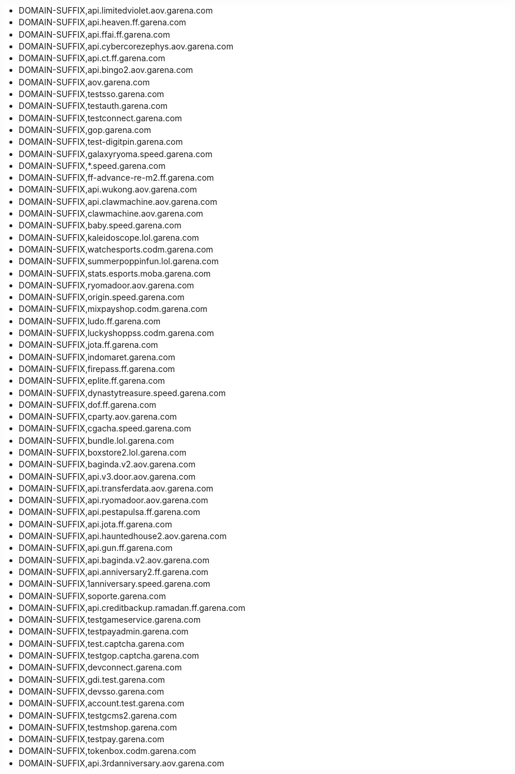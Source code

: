   - DOMAIN-SUFFIX,api.limitedviolet.aov.garena.com
  - DOMAIN-SUFFIX,api.heaven.ff.garena.com
  - DOMAIN-SUFFIX,api.ffai.ff.garena.com
  - DOMAIN-SUFFIX,api.cybercorezephys.aov.garena.com
  - DOMAIN-SUFFIX,api.ct.ff.garena.com
  - DOMAIN-SUFFIX,api.bingo2.aov.garena.com
  - DOMAIN-SUFFIX,aov.garena.com
  - DOMAIN-SUFFIX,testsso.garena.com
  - DOMAIN-SUFFIX,testauth.garena.com
  - DOMAIN-SUFFIX,testconnect.garena.com
  - DOMAIN-SUFFIX,gop.garena.com
  - DOMAIN-SUFFIX,test-digitpin.garena.com
  - DOMAIN-SUFFIX,galaxyryoma.speed.garena.com
  - DOMAIN-SUFFIX,*.speed.garena.com
  - DOMAIN-SUFFIX,ff-advance-re-m2.ff.garena.com
  - DOMAIN-SUFFIX,api.wukong.aov.garena.com
  - DOMAIN-SUFFIX,api.clawmachine.aov.garena.com
  - DOMAIN-SUFFIX,clawmachine.aov.garena.com
  - DOMAIN-SUFFIX,baby.speed.garena.com
  - DOMAIN-SUFFIX,kaleidoscope.lol.garena.com
  - DOMAIN-SUFFIX,watchesports.codm.garena.com
  - DOMAIN-SUFFIX,summerpoppinfun.lol.garena.com
  - DOMAIN-SUFFIX,stats.esports.moba.garena.com
  - DOMAIN-SUFFIX,ryomadoor.aov.garena.com
  - DOMAIN-SUFFIX,origin.speed.garena.com
  - DOMAIN-SUFFIX,mixpayshop.codm.garena.com
  - DOMAIN-SUFFIX,ludo.ff.garena.com
  - DOMAIN-SUFFIX,luckyshoppss.codm.garena.com
  - DOMAIN-SUFFIX,jota.ff.garena.com
  - DOMAIN-SUFFIX,indomaret.garena.com
  - DOMAIN-SUFFIX,firepass.ff.garena.com
  - DOMAIN-SUFFIX,eplite.ff.garena.com
  - DOMAIN-SUFFIX,dynastytreasure.speed.garena.com
  - DOMAIN-SUFFIX,dof.ff.garena.com
  - DOMAIN-SUFFIX,cparty.aov.garena.com
  - DOMAIN-SUFFIX,cgacha.speed.garena.com
  - DOMAIN-SUFFIX,bundle.lol.garena.com
  - DOMAIN-SUFFIX,boxstore2.lol.garena.com
  - DOMAIN-SUFFIX,baginda.v2.aov.garena.com
  - DOMAIN-SUFFIX,api.v3.door.aov.garena.com
  - DOMAIN-SUFFIX,api.transferdata.aov.garena.com
  - DOMAIN-SUFFIX,api.ryomadoor.aov.garena.com
  - DOMAIN-SUFFIX,api.pestapulsa.ff.garena.com
  - DOMAIN-SUFFIX,api.jota.ff.garena.com
  - DOMAIN-SUFFIX,api.hauntedhouse2.aov.garena.com
  - DOMAIN-SUFFIX,api.gun.ff.garena.com
  - DOMAIN-SUFFIX,api.baginda.v2.aov.garena.com
  - DOMAIN-SUFFIX,api.anniversary2.ff.garena.com
  - DOMAIN-SUFFIX,1anniversary.speed.garena.com
  - DOMAIN-SUFFIX,soporte.garena.com
  - DOMAIN-SUFFIX,api.creditbackup.ramadan.ff.garena.com
  - DOMAIN-SUFFIX,testgameservice.garena.com
  - DOMAIN-SUFFIX,testpayadmin.garena.com
  - DOMAIN-SUFFIX,test.captcha.garena.com
  - DOMAIN-SUFFIX,testgop.captcha.garena.com
  - DOMAIN-SUFFIX,devconnect.garena.com
  - DOMAIN-SUFFIX,gdi.test.garena.com
  - DOMAIN-SUFFIX,devsso.garena.com
  - DOMAIN-SUFFIX,account.test.garena.com
  - DOMAIN-SUFFIX,testgcms2.garena.com
  - DOMAIN-SUFFIX,testmshop.garena.com
  - DOMAIN-SUFFIX,testpay.garena.com
  - DOMAIN-SUFFIX,tokenbox.codm.garena.com
  - DOMAIN-SUFFIX,api.3rdanniversary.aov.garena.com